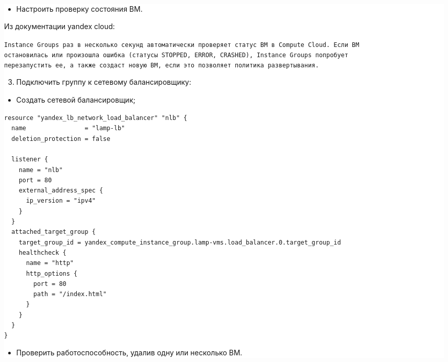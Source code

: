 - Настроить проверку состояния ВМ.

Из документации yandex cloud:

```
Instance Groups раз в несколько секунд автоматически проверяет статус ВМ в Compute Cloud. Если ВМ
остановилась или произошла ошибка (статусы STOPPED, ERROR, CRASHED), Instance Groups попробует 
перезапустить ее, а также создаст новую ВМ, если это позволяет политика развертывания.
```

3. Подключить группу к сетевому балансировщику:
- Создать сетевой балансировщик;

```hcl
resource "yandex_lb_network_load_balancer" "nlb" {
  name                = "lamp-lb"
  deletion_protection = false

  listener {
    name = "nlb"
    port = 80
    external_address_spec {
      ip_version = "ipv4"
    }
  }
  attached_target_group {
    target_group_id = yandex_compute_instance_group.lamp-vms.load_balancer.0.target_group_id
    healthcheck {
      name = "http"
      http_options {
        port = 80
        path = "/index.html"
      }
    } 
  }
}
```

- Проверить работоспособность, удалив одну или несколько ВМ.
